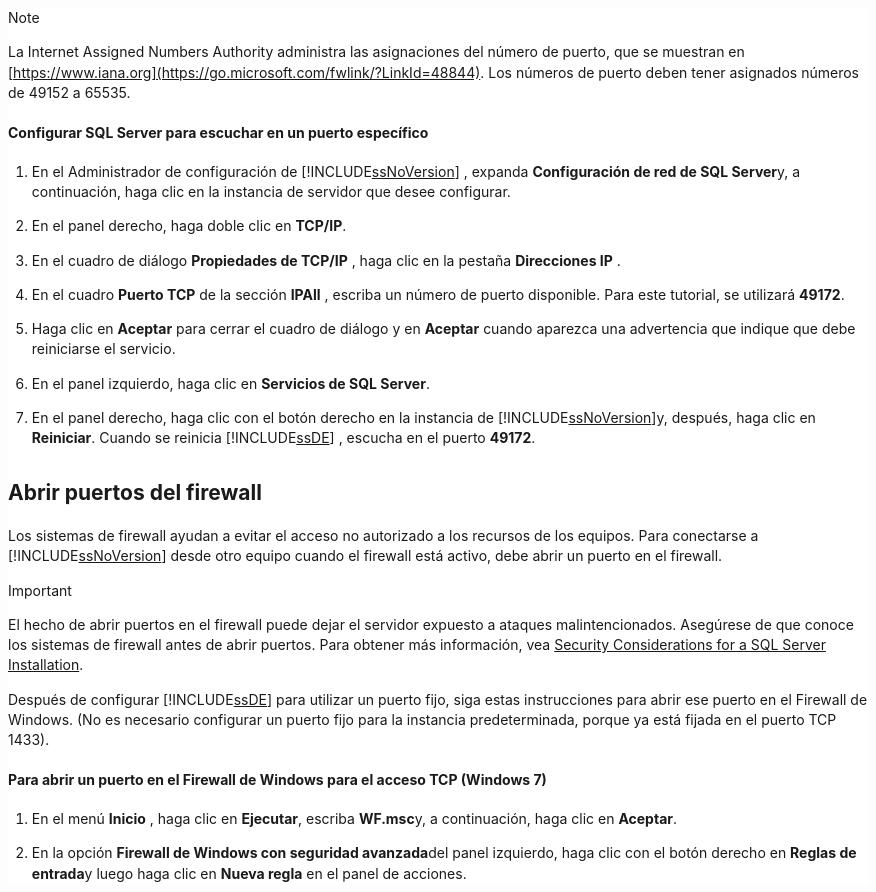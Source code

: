 > [!NOTE]  
> La Internet Assigned Numbers Authority administra las asignaciones del número de puerto, que se muestran en [https://www.iana.org](https://go.microsoft.com/fwlink/?LinkId=48844). Los números de puerto deben tener asignados números de 49152 a 65535.  
  
#### <a name="configure-sql-server-to-listen-on-a-specific-port"></a>Configurar SQL Server para escuchar en un puerto específico  
  
1.  En el Administrador de configuración de [!INCLUDE[ssNoVersion](../includes/ssnoversion-md.md)] , expanda **Configuración de red de SQL Server**y, a continuación, haga clic en la instancia de servidor que desee configurar.  
  
2.  En el panel derecho, haga doble clic en **TCP/IP**.  
  
3.  En el cuadro de diálogo **Propiedades de TCP/IP** , haga clic en la pestaña **Direcciones IP** .  
  
4.  En el cuadro **Puerto TCP** de la sección **IPAll** , escriba un número de puerto disponible. Para este tutorial, se utilizará **49172**.  
  
5.  Haga clic en **Aceptar** para cerrar el cuadro de diálogo y en **Aceptar** cuando aparezca una advertencia que indique que debe reiniciarse el servicio.  
  
6.  En el panel izquierdo, haga clic en **Servicios de SQL Server**.  
  
7.  En el panel derecho, haga clic con el botón derecho en la instancia de [!INCLUDE[ssNoVersion](../includes/ssnoversion-md.md)]y, después, haga clic en **Reiniciar**. Cuando se reinicia [!INCLUDE[ssDE](../includes/ssde-md.md)] , escucha en el puerto **49172**.  
  
## <a name="opening-ports-in-the-firewall"></a><a name="firewall"></a>Abrir puertos del firewall  
Los sistemas de firewall ayudan a evitar el acceso no autorizado a los recursos de los equipos. Para conectarse a [!INCLUDE[ssNoVersion](../includes/ssnoversion-md.md)] desde otro equipo cuando el firewall está activo, debe abrir un puerto en el firewall.  
  
> [!IMPORTANT]  
> El hecho de abrir puertos en el firewall puede dejar el servidor expuesto a ataques malintencionados. Asegúrese de que conoce los sistemas de firewall antes de abrir puertos. Para obtener más información, vea [Security Considerations for a SQL Server Installation](../sql-server/install/security-considerations-for-a-sql-server-installation.md).  
  
Después de configurar [!INCLUDE[ssDE](../includes/ssde-md.md)] para utilizar un puerto fijo, siga estas instrucciones para abrir ese puerto en el Firewall de Windows. (No es necesario configurar un puerto fijo para la instancia predeterminada, porque ya está fijada en el puerto TCP 1433).  
  
#### <a name="to-open-a-port-in-the-windows-firewall-for-tcp-access-windows-7"></a>Para abrir un puerto en el Firewall de Windows para el acceso TCP (Windows 7)  
  
1.  En el menú **Inicio** , haga clic en **Ejecutar**, escriba **WF.msc**y, a continuación, haga clic en **Aceptar**.  
  
2.  En la opción **Firewall de Windows con seguridad avanzada**del panel izquierdo, haga clic con el botón derecho en **Reglas de entrada**y luego haga clic en **Nueva regla** en el panel de acciones.  
  